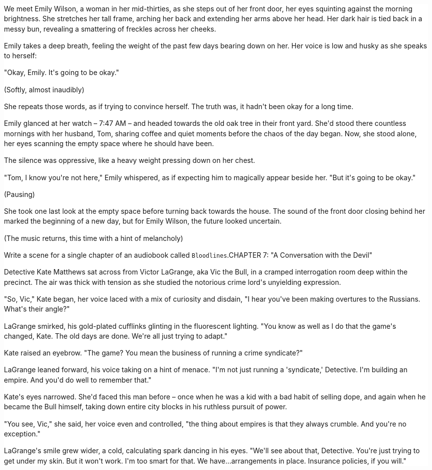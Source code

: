 We meet Emily Wilson, a woman in her mid-thirties, as she steps out of her front door, her eyes squinting against the morning brightness. She stretches her tall frame, arching her back and extending her arms above her head. Her dark hair is tied back in a messy bun, revealing a smattering of freckles across her cheeks.

Emily takes a deep breath, feeling the weight of the past few days bearing down on her. Her voice is low and husky as she speaks to herself:

"Okay, Emily. It's going to be okay."

(Softly, almost inaudibly)

She repeats those words, as if trying to convince herself. The truth was, it hadn't been okay for a long time.

Emily glanced at her watch – 7:47 AM – and headed towards the old oak tree in their front yard. She'd stood there countless mornings with her husband, Tom, sharing coffee and quiet moments before the chaos of the day began. Now, she stood alone, her eyes scanning the empty space where he should have been.

The silence was oppressive, like a heavy weight pressing down on her chest.

"Tom, I know you're not here," Emily whispered, as if expecting him to magically appear beside her. "But it's going to be okay."

(Pausing)

She took one last look at the empty space before turning back towards the house. The sound of the front door closing behind her marked the beginning of a new day, but for Emily Wilson, the future looked uncertain.

(The music returns, this time with a hint of melancholy)<end>

Write a scene for a single chapter of an audiobook called `Bloodlines`.<start>CHAPTER 7: "A Conversation with the Devil"

Detective Kate Matthews sat across from Victor LaGrange, aka Vic the Bull, in a cramped interrogation room deep within the precinct. The air was thick with tension as she studied the notorious crime lord's unyielding expression.

"So, Vic," Kate began, her voice laced with a mix of curiosity and disdain, "I hear you've been making overtures to the Russians. What's their angle?"

LaGrange smirked, his gold-plated cufflinks glinting in the fluorescent lighting. "You know as well as I do that the game's changed, Kate. The old days are done. We're all just trying to adapt."

Kate raised an eyebrow. "The game? You mean the business of running a crime syndicate?"

LaGrange leaned forward, his voice taking on a hint of menace. "I'm not just running a 'syndicate,' Detective. I'm building an empire. And you'd do well to remember that."

Kate's eyes narrowed. She'd faced this man before – once when he was a kid with a bad habit of selling dope, and again when he became the Bull himself, taking down entire city blocks in his ruthless pursuit of power.

"You see, Vic," she said, her voice even and controlled, "the thing about empires is that they always crumble. And you're no exception."

LaGrange's smile grew wider, a cold, calculating spark dancing in his eyes. "We'll see about that, Detective. You're just trying to get under my skin. But it won't work. I'm too smart for that. We have...arrangements in place. Insurance policies, if you will."
